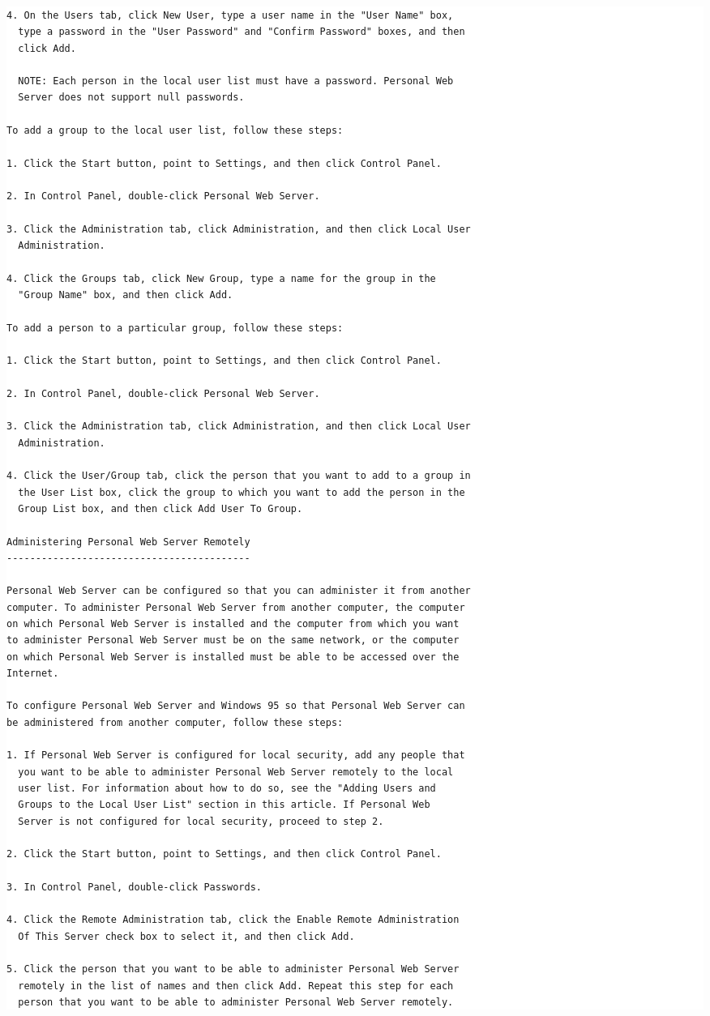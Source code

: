 	4. On the Users tab, click New User, type a user name in the "User Name" box,
	  type a password in the "User Password" and "Confirm Password" boxes, and then
	  click Add.
	
	  NOTE: Each person in the local user list must have a password. Personal Web
	  Server does not support null passwords.
	
	To add a group to the local user list, follow these steps:
	
	1. Click the Start button, point to Settings, and then click Control Panel.
	
	2. In Control Panel, double-click Personal Web Server.
	
	3. Click the Administration tab, click Administration, and then click Local User
	  Administration.
	
	4. Click the Groups tab, click New Group, type a name for the group in the
	  "Group Name" box, and then click Add.
	
	To add a person to a particular group, follow these steps:
	
	1. Click the Start button, point to Settings, and then click Control Panel.
	
	2. In Control Panel, double-click Personal Web Server.
	
	3. Click the Administration tab, click Administration, and then click Local User
	  Administration.
	
	4. Click the User/Group tab, click the person that you want to add to a group in
	  the User List box, click the group to which you want to add the person in the
	  Group List box, and then click Add User To Group.
	
	Administering Personal Web Server Remotely
	------------------------------------------
	
	Personal Web Server can be configured so that you can administer it from another
	computer. To administer Personal Web Server from another computer, the computer
	on which Personal Web Server is installed and the computer from which you want
	to administer Personal Web Server must be on the same network, or the computer
	on which Personal Web Server is installed must be able to be accessed over the
	Internet.
	
	To configure Personal Web Server and Windows 95 so that Personal Web Server can
	be administered from another computer, follow these steps:
	
	1. If Personal Web Server is configured for local security, add any people that
	  you want to be able to administer Personal Web Server remotely to the local
	  user list. For information about how to do so, see the "Adding Users and
	  Groups to the Local User List" section in this article. If Personal Web
	  Server is not configured for local security, proceed to step 2.
	
	2. Click the Start button, point to Settings, and then click Control Panel.
	
	3. In Control Panel, double-click Passwords.
	
	4. Click the Remote Administration tab, click the Enable Remote Administration
	  Of This Server check box to select it, and then click Add.
	
	5. Click the person that you want to be able to administer Personal Web Server
	  remotely in the list of names and then click Add. Repeat this step for each
	  person that you want to be able to administer Personal Web Server remotely.
	